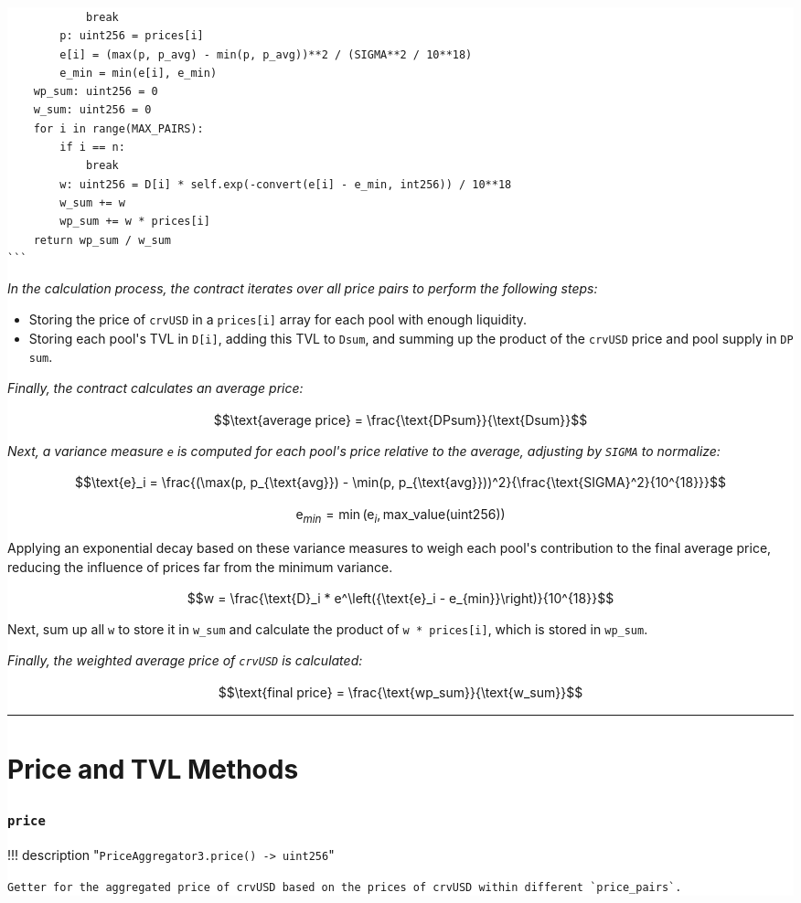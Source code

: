                 break
            p: uint256 = prices[i]
            e[i] = (max(p, p_avg) - min(p, p_avg))**2 / (SIGMA**2 / 10**18)
            e_min = min(e[i], e_min)
        wp_sum: uint256 = 0
        w_sum: uint256 = 0
        for i in range(MAX_PAIRS):
            if i == n:
                break
            w: uint256 = D[i] * self.exp(-convert(e[i] - e_min, int256)) / 10**18
            w_sum += w
            wp_sum += w * prices[i]
        return wp_sum / w_sum
    ```

*In the calculation process, the contract iterates over all price pairs to perform the following steps:*

- Storing the price of `crvUSD` in a `prices[i]` array for each pool with enough liquidity.
- Storing each pool's TVL in `D[i]`, adding this TVL to `Dsum`, and summing up the product of the `crvUSD` price and pool supply in `DPsum`.

*Finally, the contract calculates an average price:*

$$\text{average price} = \frac{\text{DPsum}}{\text{Dsum}}$$

*Next, a variance measure `e` is computed for each pool's price relative to the average, adjusting by `SIGMA` to normalize:*

$$\text{e}_i = \frac{(\max(p, p_{\text{avg}}) - \min(p, p_{\text{avg}}))^2}{\frac{\text{SIGMA}^2}{10^{18}}}$$

$$\text{e}_{min} = \min(\text{e}_i, \text{max_value(uint256)})$$

Applying an exponential decay based on these variance measures to weigh each pool's contribution to the final average price, reducing the influence of prices far from the minimum variance. 

$$w = \frac{\text{D}_i * e^\left({\text{e}_i - e_{min}}\right)}{10^{18}}$$

Next, sum up all `w` to store it in `w_sum` and calculate the product of `w * prices[i]`, which is stored in `wp_sum`.

*Finally, the weighted average price of `crvUSD` is calculated:*

$$\text{final price} = \frac{\text{wp_sum}}{\text{w_sum}}$$


---


# **Price and TVL Methods**

### `price`
!!! description "`PriceAggregator3.price() -> uint256`"

    Getter for the aggregated price of crvUSD based on the prices of crvUSD within different `price_pairs`.
    